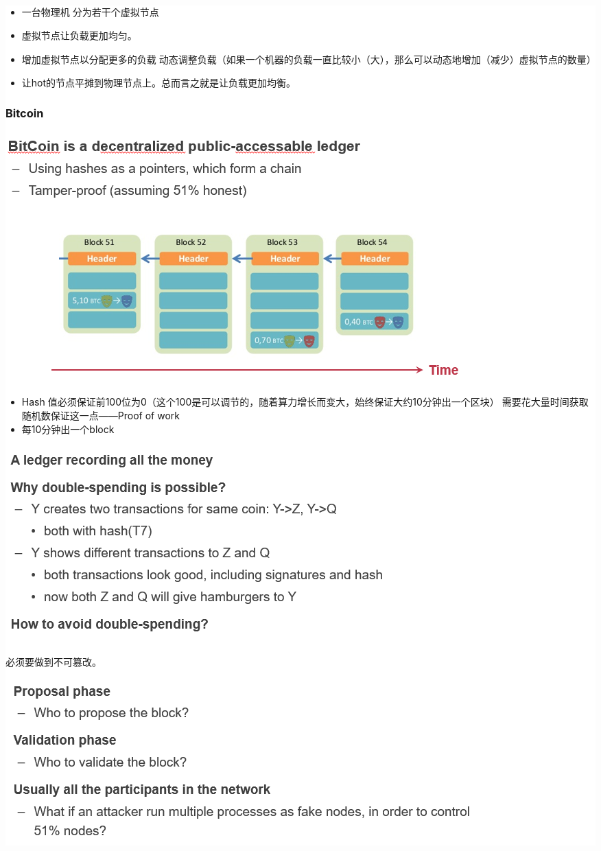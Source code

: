 + 一台物理机 分为若干个虚拟节点

+ 虚拟节点让负载更加均匀。

+ 增加虚拟节点以分配更多的负载 动态调整负载（如果一个机器的负载一直比较小（大），那么可以动态地增加（减少）虚拟节点的数量）

+ 让hot的节点平摊到物理节点上。总而言之就是让负载更加均衡。 

### Bitcoin

![image-20211226152404574](CSE期末复习笔记.assets/image-20211226152404574.png)

+ Hash 值必须保证前100位为0（这个100是可以调节的，随着算力增长而变大，始终保证大约10分钟出一个区块） 需要花大量时间获取随机数保证这一点——Proof of work
+ 每10分钟出一个block

![image-20211226152515581](CSE期末复习笔记.assets/image-20211226152515581.png)

必须要做到不可篡改。

![image-20211226152541673](CSE期末复习笔记.assets/image-20211226152541673.png)

